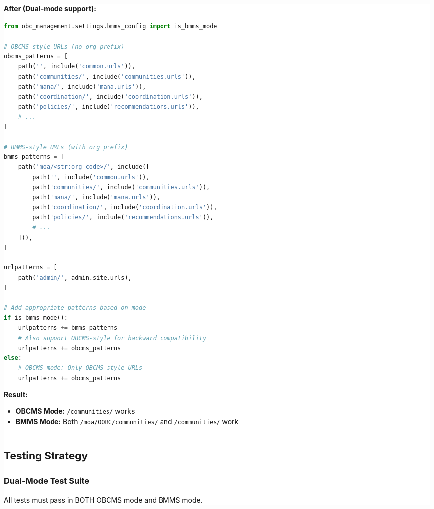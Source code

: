 **After (Dual-mode support):**
```python
from obc_management.settings.bmms_config import is_bmms_mode

# OBCMS-style URLs (no org prefix)
obcms_patterns = [
    path('', include('common.urls')),
    path('communities/', include('communities.urls')),
    path('mana/', include('mana.urls')),
    path('coordination/', include('coordination.urls')),
    path('policies/', include('recommendations.urls')),
    # ...
]

# BMMS-style URLs (with org prefix)
bmms_patterns = [
    path('moa/<str:org_code>/', include([
        path('', include('common.urls')),
        path('communities/', include('communities.urls')),
        path('mana/', include('mana.urls')),
        path('coordination/', include('coordination.urls')),
        path('policies/', include('recommendations.urls')),
        # ...
    ])),
]

urlpatterns = [
    path('admin/', admin.site.urls),
]

# Add appropriate patterns based on mode
if is_bmms_mode():
    urlpatterns += bmms_patterns
    # Also support OBCMS-style for backward compatibility
    urlpatterns += obcms_patterns
else:
    # OBCMS mode: Only OBCMS-style URLs
    urlpatterns += obcms_patterns
```

**Result:**
- **OBCMS Mode:** `/communities/` works
- **BMMS Mode:** Both `/moa/OOBC/communities/` and `/communities/` work

---

## Testing Strategy

### Dual-Mode Test Suite

All tests must pass in BOTH OBCMS mode and BMMS mode.
